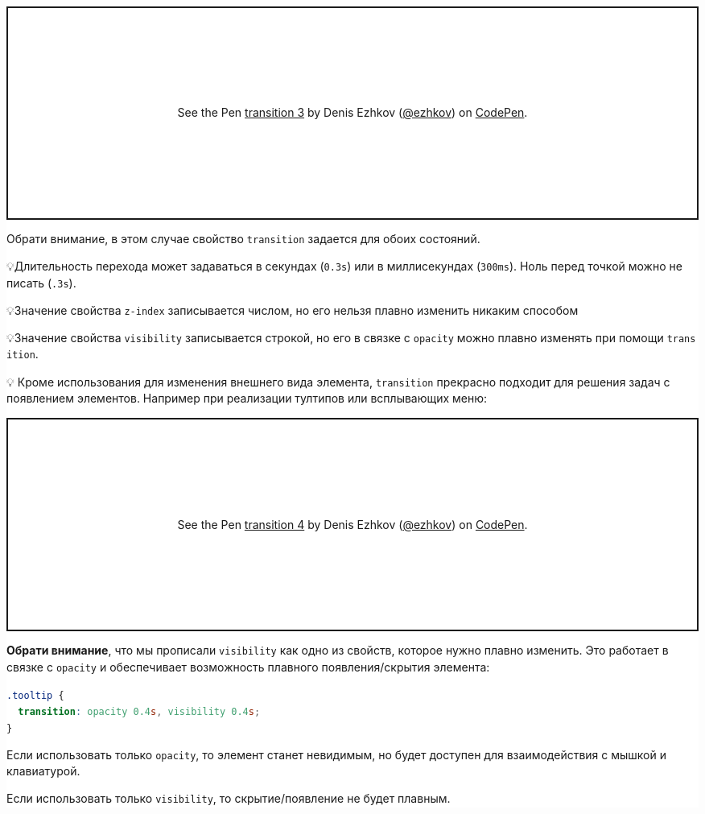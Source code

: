 <p class="codepen" data-height="265" data-theme-id="light" data-default-tab="css,result" data-user="ezhkov" data-slug-hash="KKVWWgX" style="height: 265px; box-sizing: border-box; display: flex; align-items: center; justify-content: center; border: 2px solid; margin: 1em 0; padding: 1em;" data-pen-title="transition 3">
  <span>See the Pen <a href="https://codepen.io/ezhkov/pen/KKVWWgX">
  transition 3</a> by Denis Ezhkov (<a href="https://codepen.io/ezhkov">@ezhkov</a>)
  on <a href="https://codepen.io">CodePen</a>.</span>
</p>

Обрати внимание, в этом случае свойство `transition` задается для обоих состояний.

💡Длительность перехода может задаваться в секундах (`0.3s`) или в миллисекундах (`300ms`). Ноль перед точкой можно не писать (`.3s`).

💡Значение свойства `z-index` записывается числом, но его нельзя плавно изменить никаким способом

💡Значение свойства `visibility` записывается строкой, но его в связке с `opacity` можно плавно изменять при помощи `transition`.

💡 Кроме использования для изменения внешнего вида элемента, `transition` прекрасно подходит для решения задач с появлением элементов. Например при реализации тултипов или всплывающих меню:

<p class="codepen" data-height="265" data-theme-id="light" data-default-tab="css,result" data-user="ezhkov" data-slug-hash="yLeMbjm" style="height: 265px; box-sizing: border-box; display: flex; align-items: center; justify-content: center; border: 2px solid; margin: 1em 0; padding: 1em;" data-pen-title="transition 4">
  <span>See the Pen <a href="https://codepen.io/ezhkov/pen/yLeMbjm">
  transition 4</a> by Denis Ezhkov (<a href="https://codepen.io/ezhkov">@ezhkov</a>)
  on <a href="https://codepen.io">CodePen</a>.</span>
</p>
<script async src="https://static.codepen.io/assets/embed/ei.js"></script>

**Обрати внимание**, что мы прописали `visibility` как одно из свойств, которое нужно плавно изменить. Это работает в связке с `opacity` и обеспечивает возможность плавного появления/скрытия элемента:

```css
.tooltip {
  transition: opacity 0.4s, visibility 0.4s;
}
```

Если использовать только `opacity`, то элемент станет невидимым, но будет доступен для взаимодействия с мышкой и клавиатурой.

Если использовать только `visibility`, то скрытие/появление не будет плавным.
